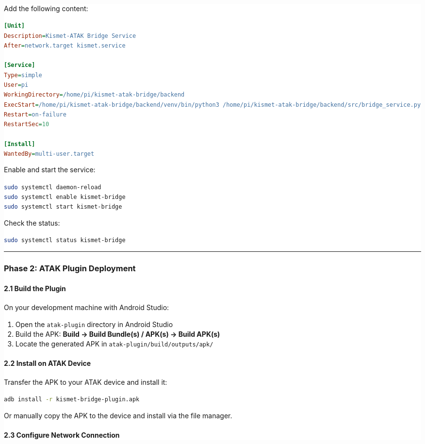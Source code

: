 Add the following content:

```ini
[Unit]
Description=Kismet-ATAK Bridge Service
After=network.target kismet.service

[Service]
Type=simple
User=pi
WorkingDirectory=/home/pi/kismet-atak-bridge/backend
ExecStart=/home/pi/kismet-atak-bridge/backend/venv/bin/python3 /home/pi/kismet-atak-bridge/backend/src/bridge_service.py
Restart=on-failure
RestartSec=10

[Install]
WantedBy=multi-user.target
```

Enable and start the service:

```bash
sudo systemctl daemon-reload
sudo systemctl enable kismet-bridge
sudo systemctl start kismet-bridge
```

Check the status:

```bash
sudo systemctl status kismet-bridge
```

---

### Phase 2: ATAK Plugin Deployment

#### 2.1 Build the Plugin

On your development machine with Android Studio:

1. Open the `atak-plugin` directory in Android Studio
2. Build the APK: **Build → Build Bundle(s) / APK(s) → Build APK(s)**
3. Locate the generated APK in `atak-plugin/build/outputs/apk/`

#### 2.2 Install on ATAK Device

Transfer the APK to your ATAK device and install it:

```bash
adb install -r kismet-bridge-plugin.apk
```

Or manually copy the APK to the device and install via the file manager.

#### 2.3 Configure Network Connection
